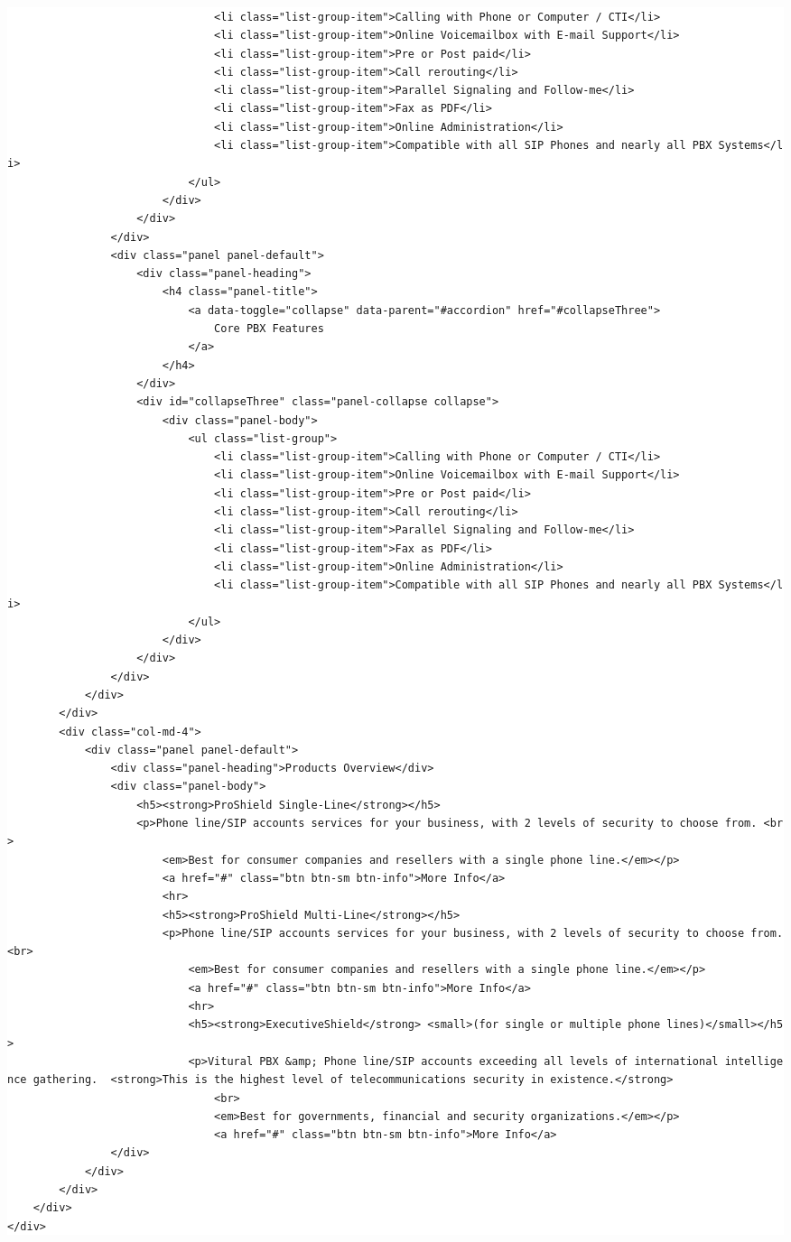 									<li class="list-group-item">Calling with Phone or Computer / CTI</li>
									<li class="list-group-item">Online Voicemailbox with E-mail Support</li>
									<li class="list-group-item">Pre or Post paid</li>
									<li class="list-group-item">Call rerouting</li>
									<li class="list-group-item">Parallel Signaling and Follow-me</li>
									<li class="list-group-item">Fax as PDF</li>
									<li class="list-group-item">Online Administration</li>
									<li class="list-group-item">Compatible with all SIP Phones and nearly all PBX Systems</li>
								</ul>
							</div>
						</div>
					</div>
					<div class="panel panel-default">
						<div class="panel-heading">
							<h4 class="panel-title">
								<a data-toggle="collapse" data-parent="#accordion" href="#collapseThree">
									Core PBX Features
								</a>
							</h4>
						</div>
						<div id="collapseThree" class="panel-collapse collapse">
							<div class="panel-body">
								<ul class="list-group">
									<li class="list-group-item">Calling with Phone or Computer / CTI</li>
									<li class="list-group-item">Online Voicemailbox with E-mail Support</li>
									<li class="list-group-item">Pre or Post paid</li>
									<li class="list-group-item">Call rerouting</li>
									<li class="list-group-item">Parallel Signaling and Follow-me</li>
									<li class="list-group-item">Fax as PDF</li>
									<li class="list-group-item">Online Administration</li>
									<li class="list-group-item">Compatible with all SIP Phones and nearly all PBX Systems</li>
								</ul>
							</div>
						</div>
					</div>
				</div>
			</div>
			<div class="col-md-4">
				<div class="panel panel-default">
					<div class="panel-heading">Products Overview</div>
					<div class="panel-body">
						<h5><strong>ProShield Single-Line</strong></h5>
						<p>Phone line/SIP accounts services for your business, with 2 levels of security to choose from. <br>
							<em>Best for consumer companies and resellers with a single phone line.</em></p>
							<a href="#" class="btn btn-sm btn-info">More Info</a>
							<hr>
							<h5><strong>ProShield Multi-Line</strong></h5>
							<p>Phone line/SIP accounts services for your business, with 2 levels of security to choose from. <br>
								<em>Best for consumer companies and resellers with a single phone line.</em></p>
								<a href="#" class="btn btn-sm btn-info">More Info</a>
								<hr>
								<h5><strong>ExecutiveShield</strong> <small>(for single or multiple phone lines)</small></h5>
								<p>Vitural PBX &amp; Phone line/SIP accounts exceeding all levels of international intelligence gathering.  <strong>This is the highest level of telecommunications security in existence.</strong>
									<br>
									<em>Best for governments, financial and security organizations.</em></p>
									<a href="#" class="btn btn-sm btn-info">More Info</a>
					</div>
				</div>
			</div>
		</div>
	</div>